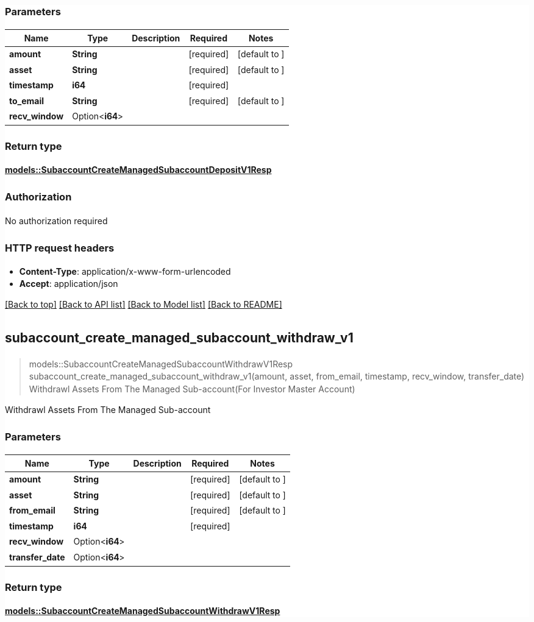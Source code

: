 ### Parameters


Name | Type | Description  | Required | Notes
------------- | ------------- | ------------- | ------------- | -------------
**amount** | **String** |  | [required] |[default to ]
**asset** | **String** |  | [required] |[default to ]
**timestamp** | **i64** |  | [required] |
**to_email** | **String** |  | [required] |[default to ]
**recv_window** | Option<**i64**> |  |  |

### Return type

[**models::SubaccountCreateManagedSubaccountDepositV1Resp**](SubaccountCreateManagedSubaccountDepositV1Resp.md)

### Authorization

No authorization required

### HTTP request headers

- **Content-Type**: application/x-www-form-urlencoded
- **Accept**: application/json

[[Back to top]](#) [[Back to API list]](../README.md#documentation-for-api-endpoints) [[Back to Model list]](../README.md#documentation-for-models) [[Back to README]](../README.md)


## subaccount_create_managed_subaccount_withdraw_v1

> models::SubaccountCreateManagedSubaccountWithdrawV1Resp subaccount_create_managed_subaccount_withdraw_v1(amount, asset, from_email, timestamp, recv_window, transfer_date)
Withdrawl Assets From The Managed Sub-account(For Investor Master Account)

Withdrawl Assets From The Managed Sub-account

### Parameters


Name | Type | Description  | Required | Notes
------------- | ------------- | ------------- | ------------- | -------------
**amount** | **String** |  | [required] |[default to ]
**asset** | **String** |  | [required] |[default to ]
**from_email** | **String** |  | [required] |[default to ]
**timestamp** | **i64** |  | [required] |
**recv_window** | Option<**i64**> |  |  |
**transfer_date** | Option<**i64**> |  |  |

### Return type

[**models::SubaccountCreateManagedSubaccountWithdrawV1Resp**](SubaccountCreateManagedSubaccountWithdrawV1Resp.md)
